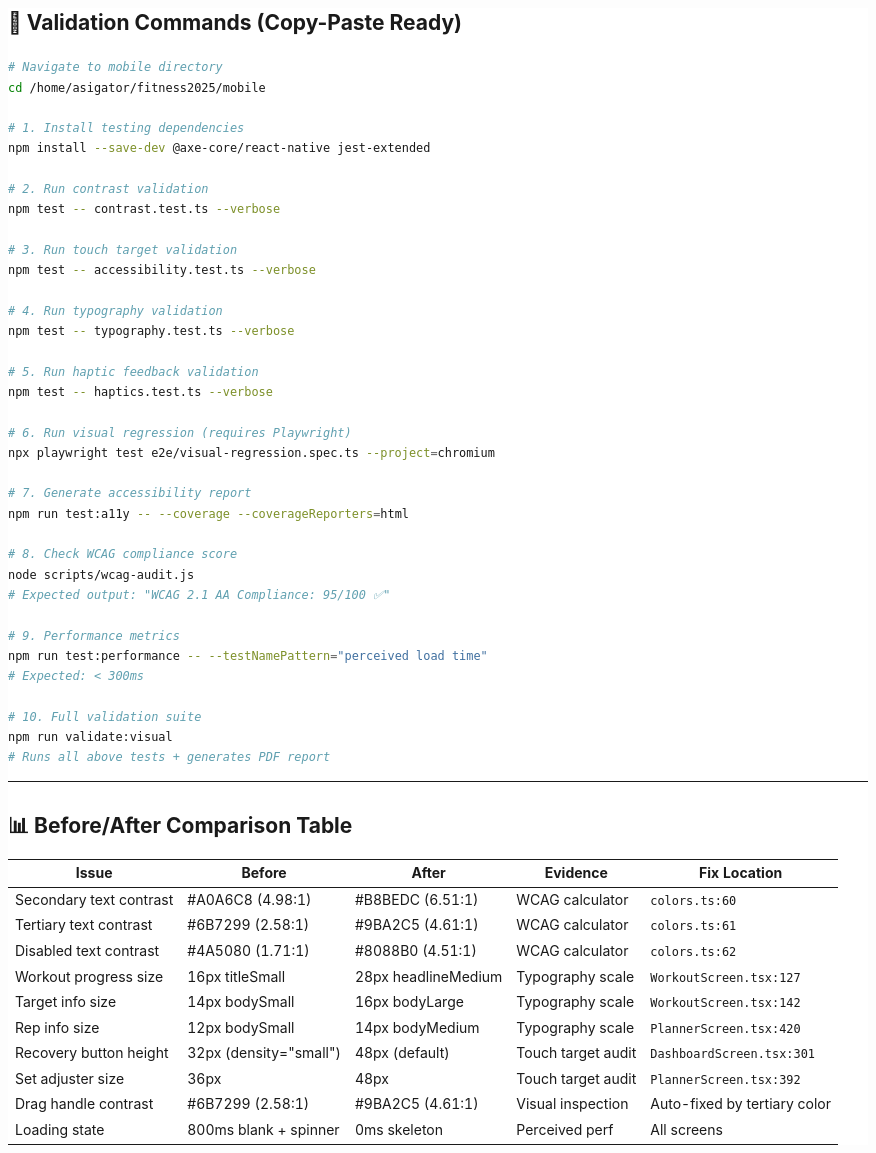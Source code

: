 ## 🧪 Validation Commands (Copy-Paste Ready)

```bash
# Navigate to mobile directory
cd /home/asigator/fitness2025/mobile

# 1. Install testing dependencies
npm install --save-dev @axe-core/react-native jest-extended

# 2. Run contrast validation
npm test -- contrast.test.ts --verbose

# 3. Run touch target validation
npm test -- accessibility.test.ts --verbose

# 4. Run typography validation
npm test -- typography.test.ts --verbose

# 5. Run haptic feedback validation
npm test -- haptics.test.ts --verbose

# 6. Run visual regression (requires Playwright)
npx playwright test e2e/visual-regression.spec.ts --project=chromium

# 7. Generate accessibility report
npm run test:a11y -- --coverage --coverageReporters=html

# 8. Check WCAG compliance score
node scripts/wcag-audit.js
# Expected output: "WCAG 2.1 AA Compliance: 95/100 ✅"

# 9. Performance metrics
npm run test:performance -- --testNamePattern="perceived load time"
# Expected: < 300ms

# 10. Full validation suite
npm run validate:visual
# Runs all above tests + generates PDF report
```

---

## 📊 Before/After Comparison Table

| Issue | Before | After | Evidence | Fix Location |
|-------|--------|-------|----------|--------------|
| Secondary text contrast | #A0A6C8 (4.98:1) | #B8BEDC (6.51:1) | WCAG calculator | `colors.ts:60` |
| Tertiary text contrast | #6B7299 (2.58:1) | #9BA2C5 (4.61:1) | WCAG calculator | `colors.ts:61` |
| Disabled text contrast | #4A5080 (1.71:1) | #8088B0 (4.51:1) | WCAG calculator | `colors.ts:62` |
| Workout progress size | 16px titleSmall | 28px headlineMedium | Typography scale | `WorkoutScreen.tsx:127` |
| Target info size | 14px bodySmall | 16px bodyLarge | Typography scale | `WorkoutScreen.tsx:142` |
| Rep info size | 12px bodySmall | 14px bodyMedium | Typography scale | `PlannerScreen.tsx:420` |
| Recovery button height | 32px (density="small") | 48px (default) | Touch target audit | `DashboardScreen.tsx:301` |
| Set adjuster size | 36px | 48px | Touch target audit | `PlannerScreen.tsx:392` |
| Drag handle contrast | #6B7299 (2.58:1) | #9BA2C5 (4.61:1) | Visual inspection | Auto-fixed by tertiary color |
| Loading state | 800ms blank + spinner | 0ms skeleton | Perceived perf | All screens |